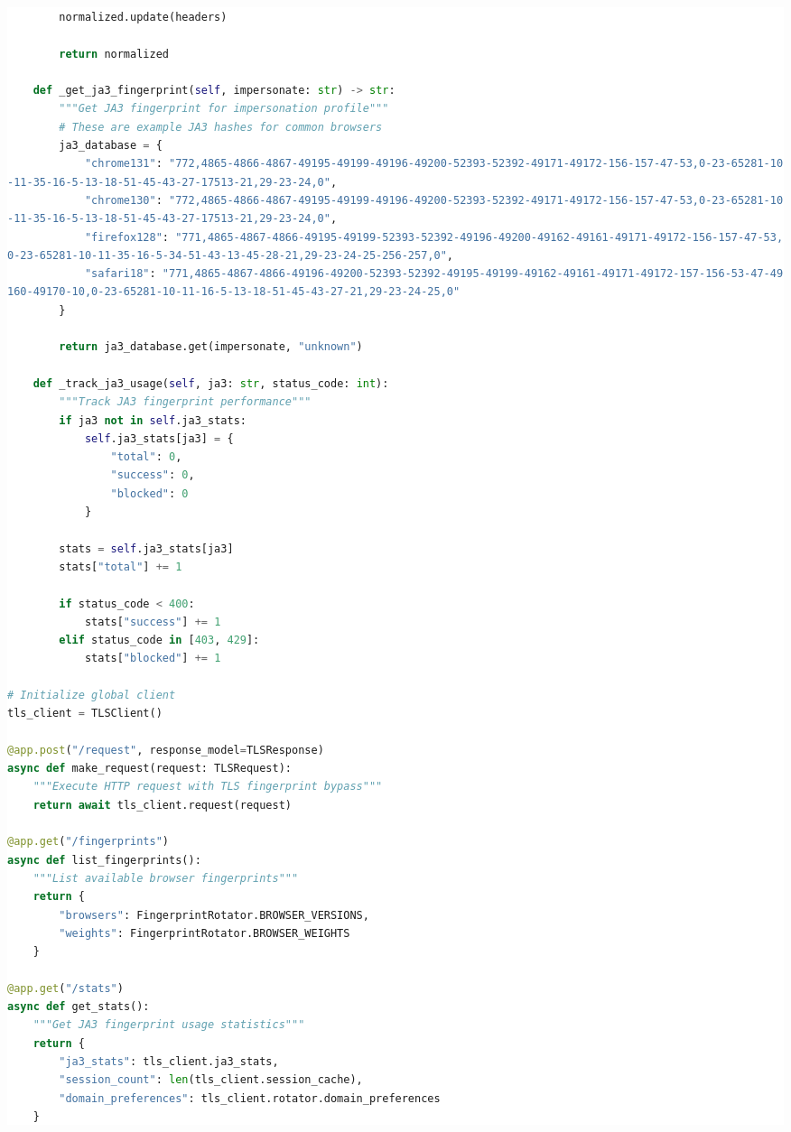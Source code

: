 ```python
        normalized.update(headers)

        return normalized

    def _get_ja3_fingerprint(self, impersonate: str) -> str:
        """Get JA3 fingerprint for impersonation profile"""
        # These are example JA3 hashes for common browsers
        ja3_database = {
            "chrome131": "772,4865-4866-4867-49195-49199-49196-49200-52393-52392-49171-49172-156-157-47-53,0-23-65281-10-11-35-16-5-13-18-51-45-43-27-17513-21,29-23-24,0",
            "chrome130": "772,4865-4866-4867-49195-49199-49196-49200-52393-52392-49171-49172-156-157-47-53,0-23-65281-10-11-35-16-5-13-18-51-45-43-27-17513-21,29-23-24,0",
            "firefox128": "771,4865-4867-4866-49195-49199-52393-52392-49196-49200-49162-49161-49171-49172-156-157-47-53,0-23-65281-10-11-35-16-5-34-51-43-13-45-28-21,29-23-24-25-256-257,0",
            "safari18": "771,4865-4867-4866-49196-49200-52393-52392-49195-49199-49162-49161-49171-49172-157-156-53-47-49160-49170-10,0-23-65281-10-11-16-5-13-18-51-45-43-27-21,29-23-24-25,0"
        }

        return ja3_database.get(impersonate, "unknown")

    def _track_ja3_usage(self, ja3: str, status_code: int):
        """Track JA3 fingerprint performance"""
        if ja3 not in self.ja3_stats:
            self.ja3_stats[ja3] = {
                "total": 0,
                "success": 0,
                "blocked": 0
            }

        stats = self.ja3_stats[ja3]
        stats["total"] += 1

        if status_code < 400:
            stats["success"] += 1
        elif status_code in [403, 429]:
            stats["blocked"] += 1

# Initialize global client
tls_client = TLSClient()

@app.post("/request", response_model=TLSResponse)
async def make_request(request: TLSRequest):
    """Execute HTTP request with TLS fingerprint bypass"""
    return await tls_client.request(request)

@app.get("/fingerprints")
async def list_fingerprints():
    """List available browser fingerprints"""
    return {
        "browsers": FingerprintRotator.BROWSER_VERSIONS,
        "weights": FingerprintRotator.BROWSER_WEIGHTS
    }

@app.get("/stats")
async def get_stats():
    """Get JA3 fingerprint usage statistics"""
    return {
        "ja3_stats": tls_client.ja3_stats,
        "session_count": len(tls_client.session_cache),
        "domain_preferences": tls_client.rotator.domain_preferences
    }
```
